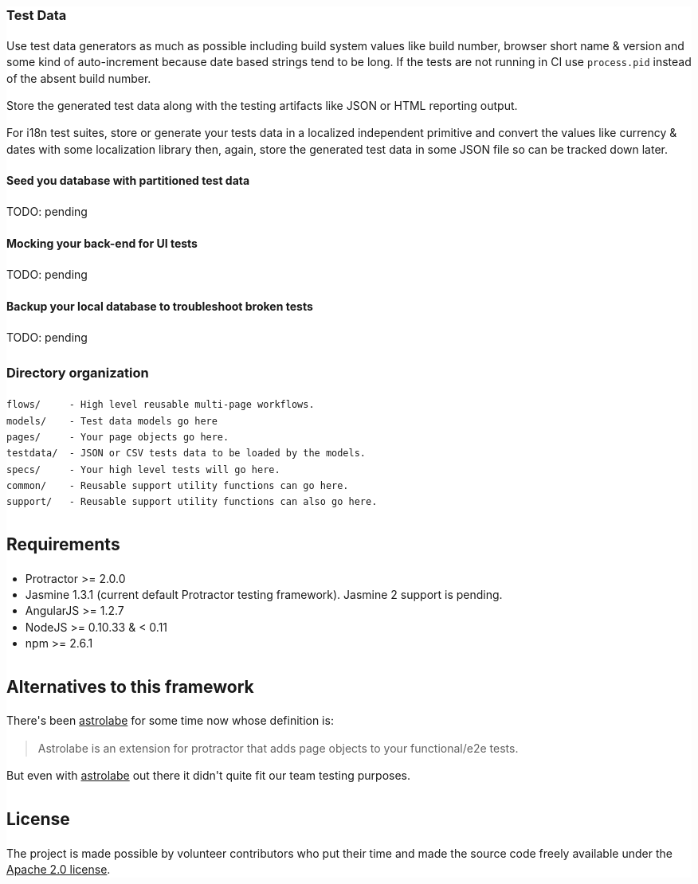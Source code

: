 ### Test Data

Use test data generators as much as possible including build system values like build number, browser short name & version and some kind of auto-increment because date based strings tend to be long. If the tests are not running in CI use `process.pid` instead of the absent build number.

Store the generated test data along with the testing artifacts like JSON or HTML reporting output.

For i18n test suites, store or generate your tests data in a localized independent primitive and convert the values like currency & dates with some localization library then, again, store the generated test data in some JSON file so can be tracked down later.

#### Seed you database with partitioned test data
TODO: pending

#### Mocking your back-end for UI tests
TODO: pending

#### Backup your local database to troubleshoot broken tests
TODO: pending

### Directory organization

    flows/     - High level reusable multi-page workflows.
    models/    - Test data models go here
    pages/     - Your page objects go here.
    testdata/  - JSON or CSV tests data to be loaded by the models.
    specs/     - Your high level tests will go here.
    common/    - Reusable support utility functions can go here.
    support/   - Reusable support utility functions can also go here.

## Requirements
- Protractor >= 2.0.0
- Jasmine 1.3.1 (current default Protractor testing framework). Jasmine 2 support is pending.
- AngularJS >= 1.2.7
- NodeJS >= 0.10.33 & < 0.11
- npm >= 2.6.1

## Alternatives to this framework

There's been [astrolabe][] for some time now whose definition is:

> Astrolabe is an extension for protractor that adds page objects to your functional/e2e tests.

But even with [astrolabe][] out there it didn't quite fit our team testing purposes.

## License

The project is made possible by volunteer contributors who put their time and made the source code freely available under the [Apache 2.0 license][license].


[Protractor]: https://github.com/angular/protractor
[site_prism]: https://github.com/natritmeyer/site_prism
[Capybara]: https://github.com/jnicklas/capybara
[astrolabe]: https://github.com/stuplum/astrolabe
[DRY]: http://en.wikipedia.org/wiki/Don%27t_repeat_yourself
[license]: LICENSE.md
[site_prism_page]: https://github.com/natritmeyer/site_prism#creating-a-page-model
[site_prism_set_url]: https://github.com/natritmeyer/site_prism#adding-a-url
[site_prism_parameterized_url]: https://github.com/natritmeyer/site_prism#parameterized-urls
[site_prism_navigating_to_page]: https://github.com/natritmeyer/site_prism#navigating-to-the-page
[site_prism_all_there]: https://github.com/natritmeyer/site_prism#checking-that-all-mapped-elements-are-present-on-the-page
[site_prism_become_invisible]: https://github.com/natritmeyer/site_prism#waiting-for-an-element-to-become-invisible
[site_prism_become_visible]: https://github.com/natritmeyer/site_prism#waiting-for-an-element-to-become-visible
[site_prism_params_assert]: https://github.com/natritmeyer/site_prism#specifying-parameter-values-for-templated-urls
[site_prism_page_to_be_displayed]: https://github.com/natritmeyer/site_prism#verifying-that-a-particular-page-is-displayed
[site_prism_epilogue]: https://github.com/natritmeyer/site_prism#epilogue
[site_prism_interact_iframe]: https://github.com/natritmeyer/site_prism#interacting-with-an-iframes-contents
[site_prism_iframes]: https://github.com/natritmeyer/site_prism#iframes
[site_prism_sections_collections]: https://github.com/natritmeyer/site_prism#section-collections
[site_prism_setions_within_sections]: https://github.com/natritmeyer/site_prism#sections-within-sections
[site_prism_section_becomes_visible_or_opp]: https://github.com/natritmeyer/site_prism#waiting-for-a-section-to-become-visible-or-invisible
[DOM]: http://en.wikipedia.org/wiki/Document_Object_Model
[site_prism_section_present]: https://github.com/natritmeyer/site_prism#waiting-for-a-section-to-exist
[site_prism_sections]: https://github.com/natritmeyer/site_prism#sections
[site_prism_all_there_exclude]: https://github.com/natritmeyer/site_prism/pull/98
[PageObject]: https://code.google.com/p/selenium/wiki/PageObjects
[LoadableComponent]: https://code.google.com/p/selenium/wiki/LoadableComponent
[tree structure]: http://en.wikipedia.org/wiki/Tree_structure
[pojo]: http://en.wikipedia.org/wiki/Plain_Old_Java_Object#cite_note-2
[DSL]: http://en.wikipedia.org/wiki/Domain-specific_language
[Internal DSL]: http://martinfowler.com/books/dsl.html
[icons-source-page]: http://www.softicons.com/
[done-icon]: images/done-icon-16x16.png "Feature done in propob"
[pending-icon]: images/pending-icon-16x16.png "Feature pending"
[wont-do-icon]: images/wont-do-icon-16x16.png "Won't do or not planned"